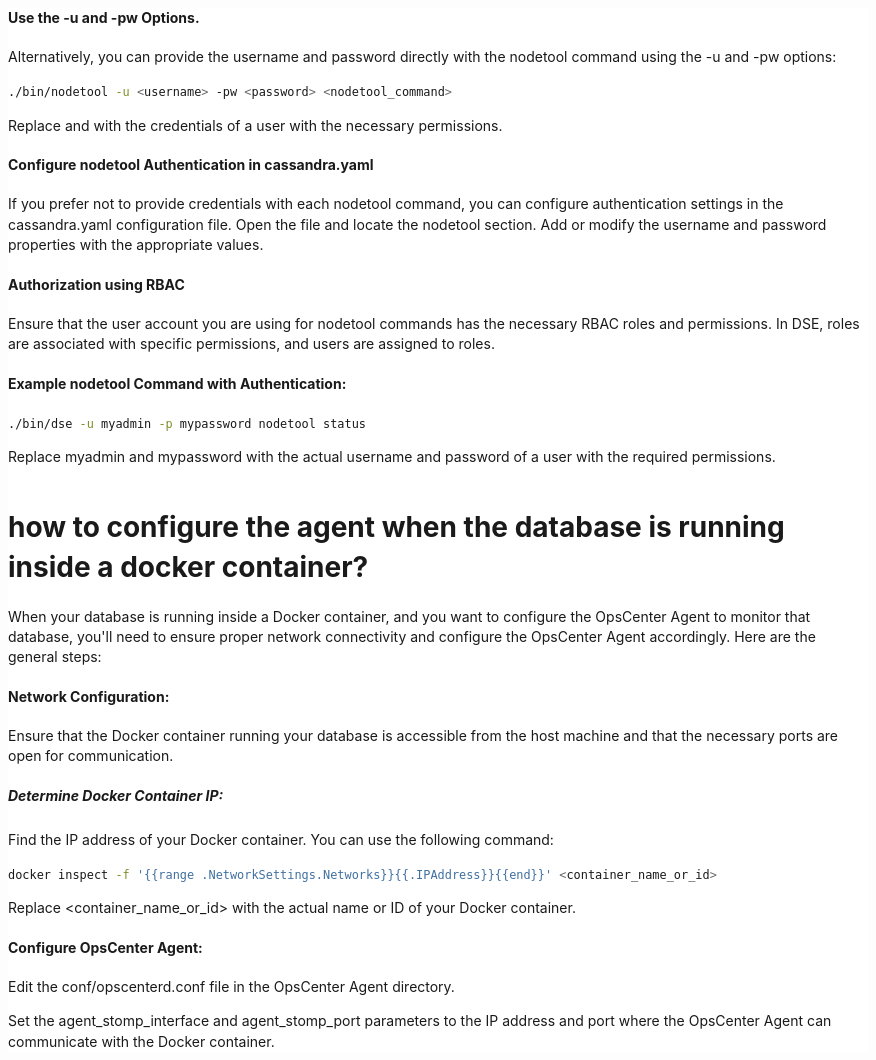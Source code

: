 #### Use the -u and -pw Options.
Alternatively, you can provide the username and password directly with the nodetool command using the -u and -pw options:

```bash
./bin/nodetool -u <username> -pw <password> <nodetool_command>
```

Replace <username> and <password> with the credentials of a user with the necessary permissions.

#### Configure nodetool Authentication in cassandra.yaml
If you prefer not to provide credentials with each nodetool command, you can configure authentication settings in the cassandra.yaml configuration file. Open the file and locate the nodetool section. Add or modify the username and password properties with the appropriate values.

#### Authorization using RBAC
Ensure that the user account you are using for nodetool commands has the necessary RBAC roles and permissions. In DSE, roles are associated with specific permissions, and users are assigned to roles.

#### Example nodetool Command with Authentication:

```bash
./bin/dse -u myadmin -p mypassword nodetool status
```

Replace myadmin and mypassword with the actual username and password of a user with the required permissions.



# how to configure the agent when the database is running inside a docker container?

When your database is running inside a Docker container, and you want to configure the OpsCenter Agent to monitor that database, you'll need to ensure proper network connectivity and configure the OpsCenter Agent accordingly. Here are the general steps:

#### Network Configuration:
Ensure that the Docker container running your database is accessible from the host machine and that the necessary ports are open for communication.

##### Determine Docker Container IP:

Find the IP address of your Docker container. You can use the following command:

```bash
docker inspect -f '{{range .NetworkSettings.Networks}}{{.IPAddress}}{{end}}' <container_name_or_id>
```

Replace <container_name_or_id> with the actual name or ID of your Docker container.

#### Configure OpsCenter Agent:

Edit the conf/opscenterd.conf file in the OpsCenter Agent directory.

Set the agent_stomp_interface and agent_stomp_port parameters to the IP address and port where the OpsCenter Agent can communicate with the Docker container.
